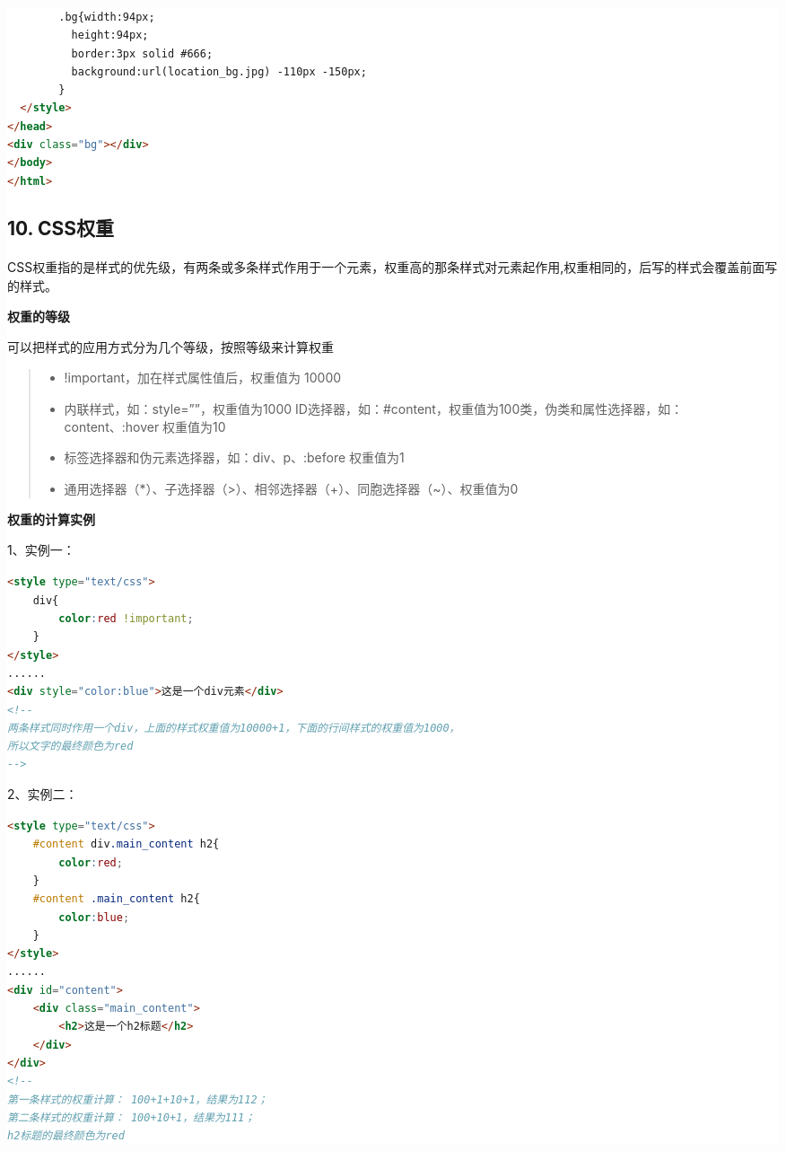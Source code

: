 ```html
        .bg{width:94px;
          height:94px;
          border:3px solid #666;
          background:url(location_bg.jpg) -110px -150px;
        }
  </style>
</head>
<div class="bg"></div>
</body>
</html>
```

## 10.  CSS权重

CSS权重指的是样式的优先级，有两条或多条样式作用于一个元素，权重高的那条样式对元素起作用,权重相同的，后写的样式会覆盖前面写的样式。

**权重的等级**

可以把样式的应用方式分为几个等级，按照等级来计算权重

> + !important，加在样式属性值后，权重值为 10000
>
> + 内联样式，如：style=””，权重值为1000 ID选择器，如：#content，权重值为100类，伪类和属性选择器，如： content、:hover 权重值为10
>
> + 标签选择器和伪元素选择器，如：div、p、:before 权重值为1
>
> + 通用选择器（*）、子选择器（>）、相邻选择器（+）、同胞选择器（~）、权重值为0

**权重的计算实例**

1、实例一：

```HTML
<style type="text/css">
    div{
        color:red !important;
    }        
</style>
......
<div style="color:blue">这是一个div元素</div>
<!-- 
两条样式同时作用一个div，上面的样式权重值为10000+1，下面的行间样式的权重值为1000，
所以文字的最终颜色为red 
-->
```

2、实例二：

```HTML
<style type="text/css">
    #content div.main_content h2{
        color:red;    
    }
    #content .main_content h2{
        color:blue;
    }
</style>
......
<div id="content">
    <div class="main_content">
        <h2>这是一个h2标题</h2>
    </div>
</div>
<!-- 
第一条样式的权重计算： 100+1+10+1，结果为112；
第二条样式的权重计算： 100+10+1，结果为111；
h2标题的最终颜色为red
```